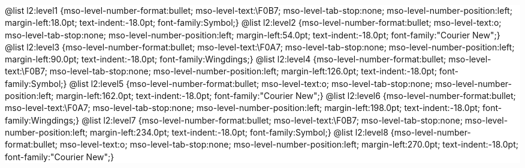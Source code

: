 @list l2:level1
	{mso-level-number-format:bullet;
	mso-level-text:\F0B7;
	mso-level-tab-stop:none;
	mso-level-number-position:left;
	margin-left:18.0pt;
	text-indent:-18.0pt;
	font-family:Symbol;}
@list l2:level2
	{mso-level-number-format:bullet;
	mso-level-text:o;
	mso-level-tab-stop:none;
	mso-level-number-position:left;
	margin-left:54.0pt;
	text-indent:-18.0pt;
	font-family:"Courier New";}
@list l2:level3
	{mso-level-number-format:bullet;
	mso-level-text:\F0A7;
	mso-level-tab-stop:none;
	mso-level-number-position:left;
	margin-left:90.0pt;
	text-indent:-18.0pt;
	font-family:Wingdings;}
@list l2:level4
	{mso-level-number-format:bullet;
	mso-level-text:\F0B7;
	mso-level-tab-stop:none;
	mso-level-number-position:left;
	margin-left:126.0pt;
	text-indent:-18.0pt;
	font-family:Symbol;}
@list l2:level5
	{mso-level-number-format:bullet;
	mso-level-text:o;
	mso-level-tab-stop:none;
	mso-level-number-position:left;
	margin-left:162.0pt;
	text-indent:-18.0pt;
	font-family:"Courier New";}
@list l2:level6
	{mso-level-number-format:bullet;
	mso-level-text:\F0A7;
	mso-level-tab-stop:none;
	mso-level-number-position:left;
	margin-left:198.0pt;
	text-indent:-18.0pt;
	font-family:Wingdings;}
@list l2:level7
	{mso-level-number-format:bullet;
	mso-level-text:\F0B7;
	mso-level-tab-stop:none;
	mso-level-number-position:left;
	margin-left:234.0pt;
	text-indent:-18.0pt;
	font-family:Symbol;}
@list l2:level8
	{mso-level-number-format:bullet;
	mso-level-text:o;
	mso-level-tab-stop:none;
	mso-level-number-position:left;
	margin-left:270.0pt;
	text-indent:-18.0pt;
	font-family:"Courier New";}